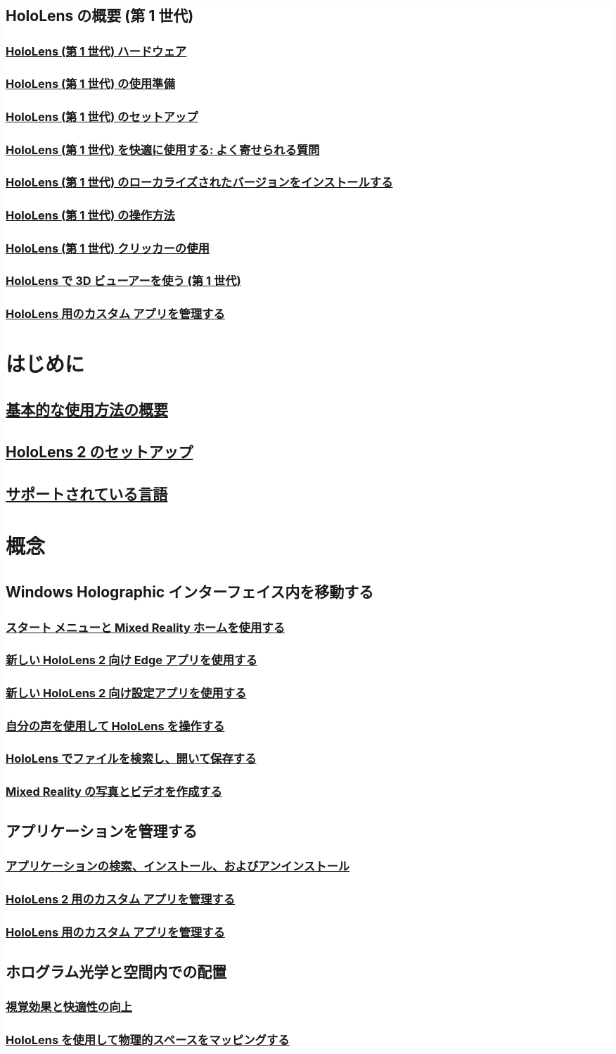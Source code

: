 ## HoloLens の概要 (第 1 世代)
### [HoloLens (第 1 世代) ハードウェア](hololens1-hardware.md)
### [HoloLens (第 1 世代) の使用準備](hololens1-setup.md)
### [HoloLens (第 1 世代) のセットアップ](hololens1-start.md)
### [HoloLens (第 1 世代) を快適に使用する: よく寄せられる質問](hololens1-fit-comfort-faq.md)
### [HoloLens (第 1 世代) のローカライズされたバージョンをインストールする](hololens1-install-localized.md)
### [HoloLens (第 1 世代) の操作方法](hololens1-basic-usage.md)
### [HoloLens (第 1 世代) クリッカーの使用](hololens1-clicker.md)
### [HoloLens で 3D ビューアーを使う (第 1 世代)](holographic-3d-viewer-beta.md)
### [HoloLens 用のカスタム アプリを管理する](holographic-custom-apps.md)

# はじめに
## [基本的な使用方法の概要](hololens2-setup.md)
## [HoloLens 2 のセットアップ](hololens2-start.md)
## [サポートされている言語](hololens2-language-support.md)

# 概念

## Windows Holographic インターフェイス内を移動する
### [スタート メニューと Mixed Reality ホームを使用する](holographic-home.md)
### [新しい HoloLens 2 向け Edge アプリを使用する](hololens-new-edge.md)
### [新しい HoloLens 2 向け設定アプリを使用する](hololens-new-settings.md)
### [自分の声を使用して HoloLens を操作する](hololens-cortana.md)
### [HoloLens でファイルを検索し、開いて保存する](holographic-data.md)
### [Mixed Reality の写真とビデオを作成する](holographic-photos-and-videos.md)
## アプリケーションを管理する
### [アプリケーションの検索、インストール、およびアンインストール](holographic-store-apps.md)
### [HoloLens 2 用のカスタム アプリを管理する](hololens2-holographic-custom-apps.md)
### [HoloLens 用のカスタム アプリを管理する](holographic-custom-apps.md)
## ホログラム光学と空間内での配置
### [視覚効果と快適性の向上](hololens-calibration.md)
### [HoloLens を使用して物理的スペースをマッピングする](hololens-spaces.md)